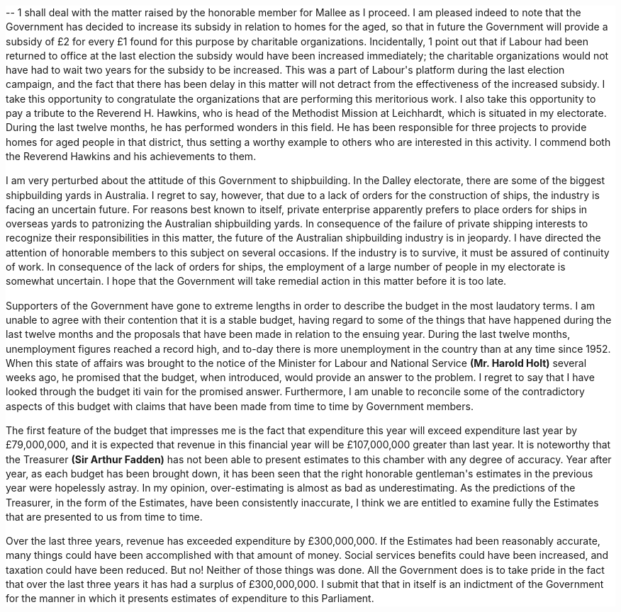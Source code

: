 -- 1 shall deal with the matter raised by the honorable member for Mallee as I proceed. I am pleased indeed to note that the Government has decided to increase its subsidy in relation to homes for the aged, so that in future the Government will provide a subsidy of £2 for every £1 found for this purpose by charitable organizations. Incidentally, 1 point out that if Labour had been returned to office at the last election the subsidy would have been increased immediately; the charitable organizations would not have had to wait two years for the subsidy to be increased. This was a part of Labour's platform during the last election campaign, and the fact that there has been delay in this matter will not detract from the effectiveness of the increased subsidy. I take this opportunity to congratulate the organizations that are performing this meritorious work. I also take this opportunity to pay a tribute to the Reverend H. Hawkins, who is head of the Methodist Mission at Leichhardt, which is situated in my electorate. During the last twelve months, he has performed wonders in this field. He has been responsible for three projects to provide homes for aged people in that district, thus setting a worthy example to others who are interested in this activity. I commend both the Reverend Hawkins and his achievements to them. 

I am very perturbed about the attitude of this Government to shipbuilding. In the Dalley electorate, there are some of the biggest shipbuilding yards in Australia. I regret to say, however, that due to a lack of orders for the construction of ships, the industry is facing an uncertain future. For reasons best known to itself, private enterprise apparently prefers to place orders for ships in overseas yards to patronizing the Australian shipbuilding yards. In consequence of the failure of private shipping interests to recognize their responsibilities in this matter, the future of the Australian shipbuilding industry is in jeopardy. I have directed the attention of honorable members to this subject on several occasions. If the industry is to survive, it must be assured of continuity of work. In consequence of the lack of orders for ships, the employment of a large number of people in my electorate is somewhat uncertain. I hope that the Government will take remedial action in this matter before it is too late. 

Supporters of the Government have gone to extreme lengths in order to describe the budget in the most laudatory terms. I am unable to agree with their contention that it is a stable budget, having regard to some of the things that have happened during the last twelve months and the proposals that have been made in relation to the ensuing year. During the last twelve months, unemployment figures reached a record high, and to-day there is more unemployment in the country than at any time since 1952. When this state of affairs was brought to the notice of the Minister for Labour and National Service  **(Mr. Harold Holt)**  several weeks ago, he promised that the budget, when introduced, would provide an answer to the problem. I regret to say that I have looked through the budget iti vain for the promised answer. Furthermore, I am unable to reconcile some of the contradictory aspects of this budget with claims that have been made from time to time by Government members. 

The first feature of the budget that impresses me is the fact that expenditure this year will exceed expenditure last year by £79,000,000, and it is expected that revenue in this financial year will be £107,000,000 greater than last year. It is noteworthy that the Treasurer  **(Sir Arthur Fadden)**  has not been able to present estimates to this chamber with any degree of accuracy. Year after year, as each budget has been brought down, it has been seen that the right honorable gentleman's estimates in the previous year were hopelessly astray. In my opinion, over-estimating is almost as bad as underestimating. As the predictions of the Treasurer, in the form of the Estimates, have been consistently inaccurate, I think we are entitled to examine fully the Estimates that are presented to us from time to time. 

Over the last three years, revenue has exceeded expenditure by £300,000,000. If the Estimates had been reasonably accurate, many things could have been accomplished with that amount of money. Social services benefits could have been increased, and taxation could have been reduced. But no! Neither of those things was done. All the Government does is to take pride in the fact that over the last three years it has had a surplus of £300,000,000. I submit that that in itself is an indictment of the Government for the manner in which it presents estimates of expenditure to this Parliament. 
